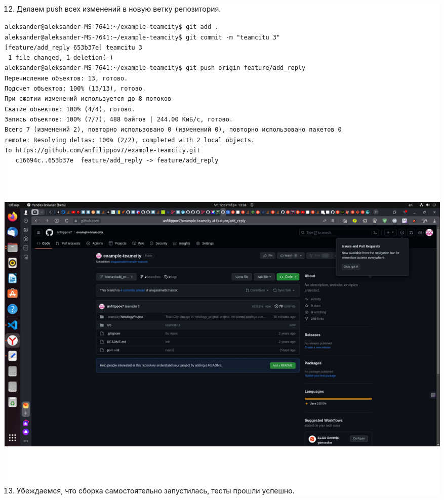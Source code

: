 12. Делаем push всех изменений в новую ветку репозитория.

```
aleksander@aleksander-MS-7641:~/example-teamcity$ git add .
aleksander@aleksander-MS-7641:~/example-teamcity$ git commit -m "teamcitu 3"
[feature/add_reply 653b37e] teamcitu 3
 1 file changed, 1 deletion(-)
aleksander@aleksander-MS-7641:~/example-teamcity$ git push origin feature/add_reply
Перечисление объектов: 13, готово.
Подсчет объектов: 100% (13/13), готово.
При сжатии изменений используется до 8 потоков
Сжатие объектов: 100% (4/4), готово.
Запись объектов: 100% (7/7), 488 байтов | 244.00 КиБ/с, готово.
Всего 7 (изменений 2), повторно использовано 0 (изменений 0), повторно использовано пакетов 0
remote: Resolving deltas: 100% (2/2), completed with 2 local objects.
To https://github.com/anfilippov7/example-teamcity.git
   c16694c..653b37e  feature/add_reply -> feature/add_reply
```
<p align="center">
  <img width="1200" height="600" src="./image/create14.png">
</p>

13. Убеждаемся, что сборка самостоятельно запустилась, тесты прошли успешно.
<p align="center">